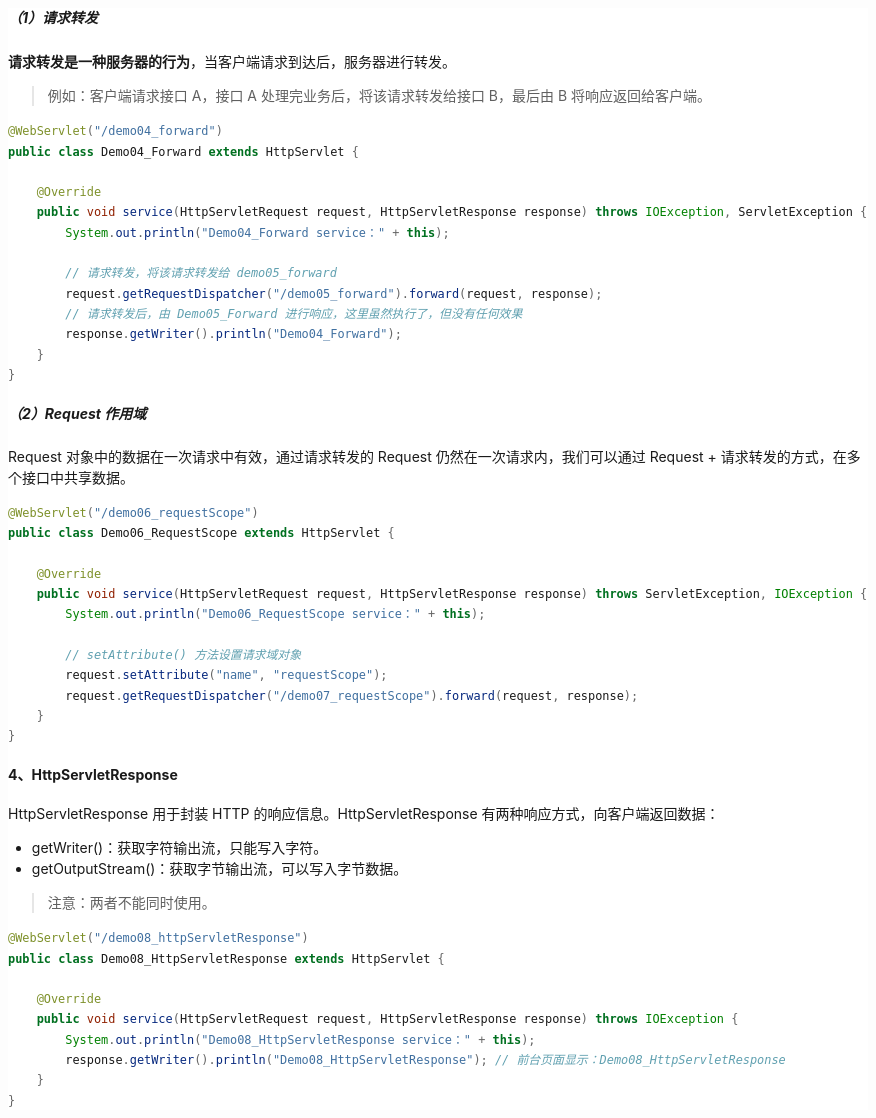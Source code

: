 ##### （1）请求转发

**请求转发是一种服务器的行为**，当客户端请求到达后，服务器进行转发。

> 例如：客户端请求接口 A，接口 A 处理完业务后，将该请求转发给接口 B，最后由 B 将响应返回给客户端。

```java
@WebServlet("/demo04_forward")
public class Demo04_Forward extends HttpServlet {

    @Override
    public void service(HttpServletRequest request, HttpServletResponse response) throws IOException, ServletException {
        System.out.println("Demo04_Forward service：" + this);

        // 请求转发，将该请求转发给 demo05_forward
        request.getRequestDispatcher("/demo05_forward").forward(request, response);
        // 请求转发后，由 Demo05_Forward 进行响应，这里虽然执行了，但没有任何效果
        response.getWriter().println("Demo04_Forward");
    }
}
```

##### （2）Request 作用域

Request 对象中的数据在一次请求中有效，通过请求转发的 Request 仍然在一次请求内，我们可以通过 Request + 请求转发的方式，在多个接口中共享数据。

```java
@WebServlet("/demo06_requestScope")
public class Demo06_RequestScope extends HttpServlet {

    @Override
    public void service(HttpServletRequest request, HttpServletResponse response) throws ServletException, IOException {
        System.out.println("Demo06_RequestScope service：" + this);

        // setAttribute() 方法设置请求域对象
        request.setAttribute("name", "requestScope");
        request.getRequestDispatcher("/demo07_requestScope").forward(request, response);
    }
}
```

#### 4、HttpServletResponse

HttpServletResponse 用于封装 HTTP 的响应信息。HttpServletResponse 有两种响应方式，向客户端返回数据：

- getWriter()：获取字符输出流，只能写入字符。
- getOutputStream()：获取字节输出流，可以写入字节数据。

> 注意：两者不能同时使用。

```java
@WebServlet("/demo08_httpServletResponse")
public class Demo08_HttpServletResponse extends HttpServlet {

    @Override
    public void service(HttpServletRequest request, HttpServletResponse response) throws IOException {
        System.out.println("Demo08_HttpServletResponse service：" + this);
        response.getWriter().println("Demo08_HttpServletResponse"); // 前台页面显示：Demo08_HttpServletResponse
    }
}
```
